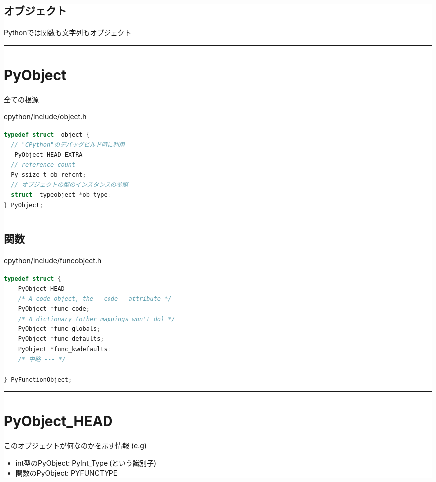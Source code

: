 ## オブジェクト

Pythonでは関数も文字列もオブジェクト

---

# PyObject
全ての根源

[cpython/include/object.h](https://github.com/python/cpython/blob/master/Include/object.h#L109)

```c
typedef struct _object {
  // "CPython"のデバッグビルド時に利用
  _PyObject_HEAD_EXTRA
  // reference count
  Py_ssize_t ob_refcnt;
  // オブジェクトの型のインスタンスの参照
  struct _typeobject *ob_type;
} PyObject;
```

---

## 関数

[cpython/include/funcobject.h](https://github.com/python/cpython/blob/master/Include/funcobject.h#L21)

```c
typedef struct {
    PyObject_HEAD
    /* A code object, the __code__ attribute */
    PyObject *func_code;
    /* A dictionary (other mappings won't do) */
    PyObject *func_globals;
    PyObject *func_defaults;
    PyObject *func_kwdefaults;
    /* 中略 --- */

} PyFunctionObject;
```
---

# PyObject_HEAD
このオブジェクトが何なのかを示す情報
(e.g)

- int型のPyObject: PyInt_Type (という識別子)
- 関数のPyObject: PYFUNCTYPE
